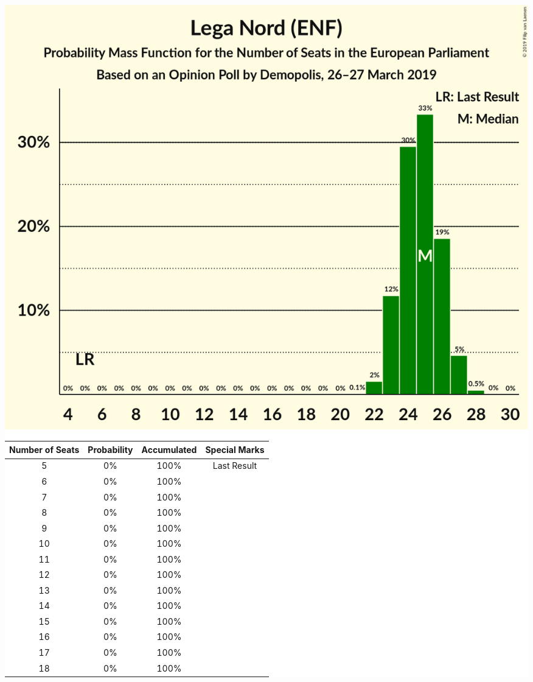 ![Graph with seats probability mass function not yet produced](2019-03-27-Demopolis-seats-pmf-leganordenf.png "Seats Probability Mass Function")

| Number of Seats | Probability | Accumulated | Special Marks |
|:---------------:|:-----------:|:-----------:|:-------------:|
| 5 | 0% | 100% | Last Result |
| 6 | 0% | 100% |  |
| 7 | 0% | 100% |  |
| 8 | 0% | 100% |  |
| 9 | 0% | 100% |  |
| 10 | 0% | 100% |  |
| 11 | 0% | 100% |  |
| 12 | 0% | 100% |  |
| 13 | 0% | 100% |  |
| 14 | 0% | 100% |  |
| 15 | 0% | 100% |  |
| 16 | 0% | 100% |  |
| 17 | 0% | 100% |  |
| 18 | 0% | 100% |  |